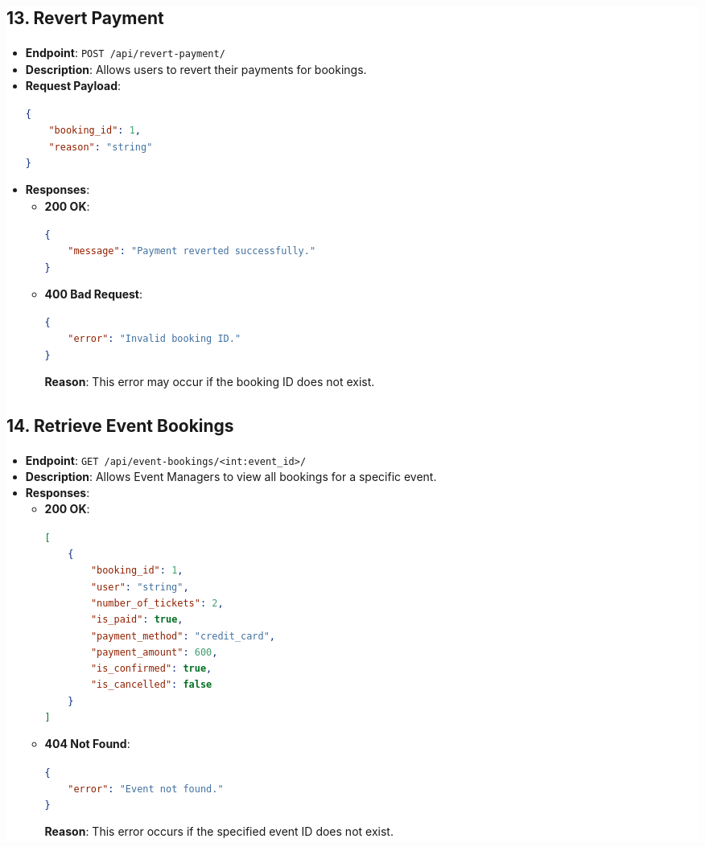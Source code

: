 ## 13. Revert Payment
- **Endpoint**: `POST /api/revert-payment/`
- **Description**: Allows users to revert their payments for bookings.
- **Request Payload**:
    ```json
    {
        "booking_id": 1,
        "reason": "string"
    }
    ```
- **Responses**:
    - **200 OK**:
      ```json
      {
          "message": "Payment reverted successfully."
      }
      ```
    - **400 Bad Request**:
      ```json
      {
          "error": "Invalid booking ID."
      }
      ```
      **Reason**: This error may occur if the booking ID does not exist.
 
## 14. Retrieve Event Bookings
- **Endpoint**: `GET /api/event-bookings/<int:event_id>/`
- **Description**: Allows Event Managers to view all bookings for a specific event.
- **Responses**:
    - **200 OK**:
      ```json
      [
          {
              "booking_id": 1,
              "user": "string",
              "number_of_tickets": 2,
              "is_paid": true,
              "payment_method": "credit_card",
              "payment_amount": 600,
              "is_confirmed": true,
              "is_cancelled": false
          }
      ]
      ```
    - **404 Not Found**:
      ```json
      {
          "error": "Event not found."
      }
      ```
      **Reason**: This error occurs if the specified event ID does not exist.
 